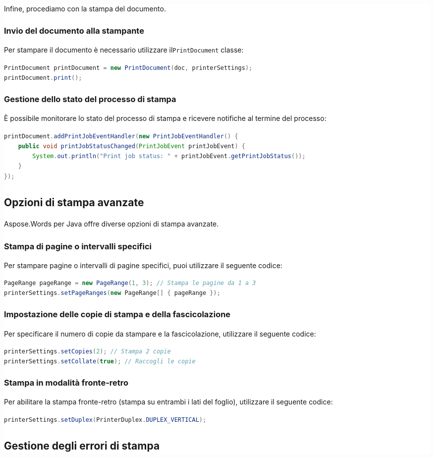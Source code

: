 Infine, procediamo con la stampa del documento.

### Invio del documento alla stampante

 Per stampare il documento è necessario utilizzare il`PrintDocument` classe:

```java
PrintDocument printDocument = new PrintDocument(doc, printerSettings);
printDocument.print();
```

### Gestione dello stato del processo di stampa

È possibile monitorare lo stato del processo di stampa e ricevere notifiche al termine del processo:

```java
printDocument.addPrintJobEventHandler(new PrintJobEventHandler() {
    public void printJobStatusChanged(PrintJobEvent printJobEvent) {
        System.out.println("Print job status: " + printJobEvent.getPrintJobStatus());
    }
});
```

## Opzioni di stampa avanzate

Aspose.Words per Java offre diverse opzioni di stampa avanzate.

### Stampa di pagine o intervalli specifici

Per stampare pagine o intervalli di pagine specifici, puoi utilizzare il seguente codice:

```java
PageRange pageRange = new PageRange(1, 3); // Stampa le pagine da 1 a 3
printerSettings.setPageRanges(new PageRange[] { pageRange });
```

### Impostazione delle copie di stampa e della fascicolazione

Per specificare il numero di copie da stampare e la fascicolazione, utilizzare il seguente codice:

```java
printerSettings.setCopies(2); // Stampa 2 copie
printerSettings.setCollate(true); // Raccogli le copie
```

### Stampa in modalità fronte-retro

Per abilitare la stampa fronte-retro (stampa su entrambi i lati del foglio), utilizzare il seguente codice:

```java
printerSettings.setDuplex(PrinterDuplex.DUPLEX_VERTICAL);
```

## Gestione degli errori di stampa
